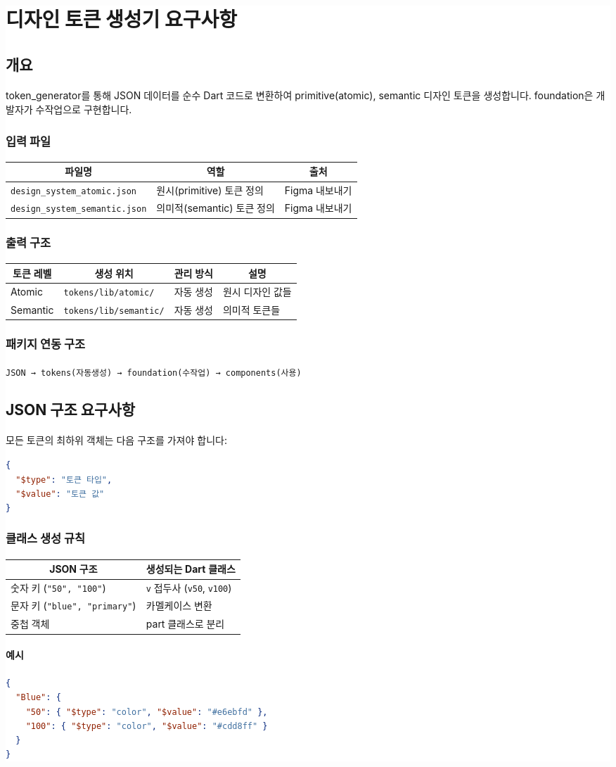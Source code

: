 # 디자인 토큰 생성기 요구사항

## 개요

token_generator를 통해 JSON 데이터를 순수 Dart 코드로 변환하여 primitive(atomic), semantic 디자인 토큰을 생성합니다.
foundation은 개발자가 수작업으로 구현합니다.

### 입력 파일
| 파일명 | 역할 | 출처 |
|-------|------|------|
| `design_system_atomic.json` | 원시(primitive) 토큰 정의 | Figma 내보내기 |
| `design_system_semantic.json` | 의미적(semantic) 토큰 정의 | Figma 내보내기 |

### 출력 구조
| 토큰 레벨 | 생성 위치 | 관리 방식 | 설명 |
|----------|----------|----------|------|
| Atomic | `tokens/lib/atomic/` | 자동 생성 | 원시 디자인 값들 |
| Semantic | `tokens/lib/semantic/` | 자동 생성 | 의미적 토큰들 |

### 패키지 연동 구조
```
JSON → tokens(자동생성) → foundation(수작업) → components(사용)
```

## JSON 구조 요구사항

모든 토큰의 최하위 객체는 다음 구조를 가져야 합니다:
```json
{
  "$type": "토큰 타입",
  "$value": "토큰 값"
}
```

### 클래스 생성 규칙

| JSON 구조 | 생성되는 Dart 클래스 |
|-----------|-------------------|
| 숫자 키 (`"50", "100"`) | `v` 접두사 (`v50`, `v100`) |
| 문자 키 (`"blue", "primary"`) | 카멜케이스 변환 |
| 중첩 객체 | part 클래스로 분리 |

#### 예시
```json
{
  "Blue": {
    "50": { "$type": "color", "$value": "#e6ebfd" },
    "100": { "$type": "color", "$value": "#cdd8ff" }
  }
}
```
